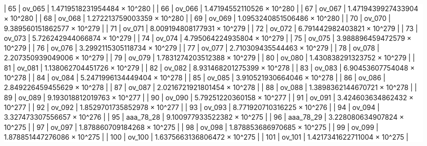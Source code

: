 | 65 | ov_065 | 1.4719518231954484 × 10^280 |
| 66 | ov_066 | 1.47194552110526 × 10^280 |
| 67 | ov_067 | 1.4719439927433904 × 10^280 |
| 68 | ov_068 | 1.272213759003359 × 10^280 |
| 69 | ov_069 | 1.0953240851506486 × 10^280 |
| 70 | ov_070 | 9.389560151862577 × 10^279 |
| 71 | ov_071 | 8.009194808177931 × 10^279 |
| 72 | ov_072 | 6.791442982403821 × 10^279 |
| 73 | ov_073 | 5.726242944066874 × 10^279 |
| 74 | ov_074 | 4.795064224935804 × 10^279 |
| 75 | ov_075 | 3.988896459472579 × 10^279 |
| 76 | ov_076 | 3.2992115305118734 × 10^279 |
| 77 | ov_077 | 2.710309435544463 × 10^279 |
| 78 | ov_078 | 2.207350939049006 × 10^279 |
| 79 | ov_079 | 1.7831274203512388 × 10^279 |
| 80 | ov_080 | 1.430838291323752 × 10^279 |
| 81 | ov_081 | 1.138062704451726 × 10^279 |
| 82 | ov_082 | 8.931468201275399 × 10^278 |
| 83 | ov_083 | 6.90453607754048 × 10^278 |
| 84 | ov_084 | 5.2471996134449404 × 10^278 |
| 85 | ov_085 | 3.910521930664046 × 10^278 |
| 86 | ov_086 | 2.849226459455629 × 10^278 |
| 87 | ov_087 | 2.0216721921801454 × 10^278 |
| 88 | ov_088 | 1.3898362144670721 × 10^278 |
| 89 | ov_089 | 9.193018812019763 × 10^277 |
| 90 | ov_090 | 5.79251220360158 × 10^277 |
| 91 | ov_091 | 3.424603634862432 × 10^277 |
| 92 | ov_092 | 1.8529701735852978 × 10^277 |
| 93 | ov_093 | 8.771920710316225 × 10^276 |
| 94 | ov_094 | 3.327473307556657 × 10^276 |
| 95 | aaa_78_28 | 9.100977933522382 × 10^275 |
| 96 | aaa_78_29 | 3.228080634907824 × 10^275 |
| 97 | ov_097 | 1.878860709184268 × 10^275 |
| 98 | ov_098 | 1.878853686970685 × 10^275 |
| 99 | ov_099 | 1.878851447276086 × 10^275 |
| 100 | ov_100 | 1.6375663136806472 × 10^275 |
| 101 | ov_101 | 1.4217341622711004 × 10^275 |